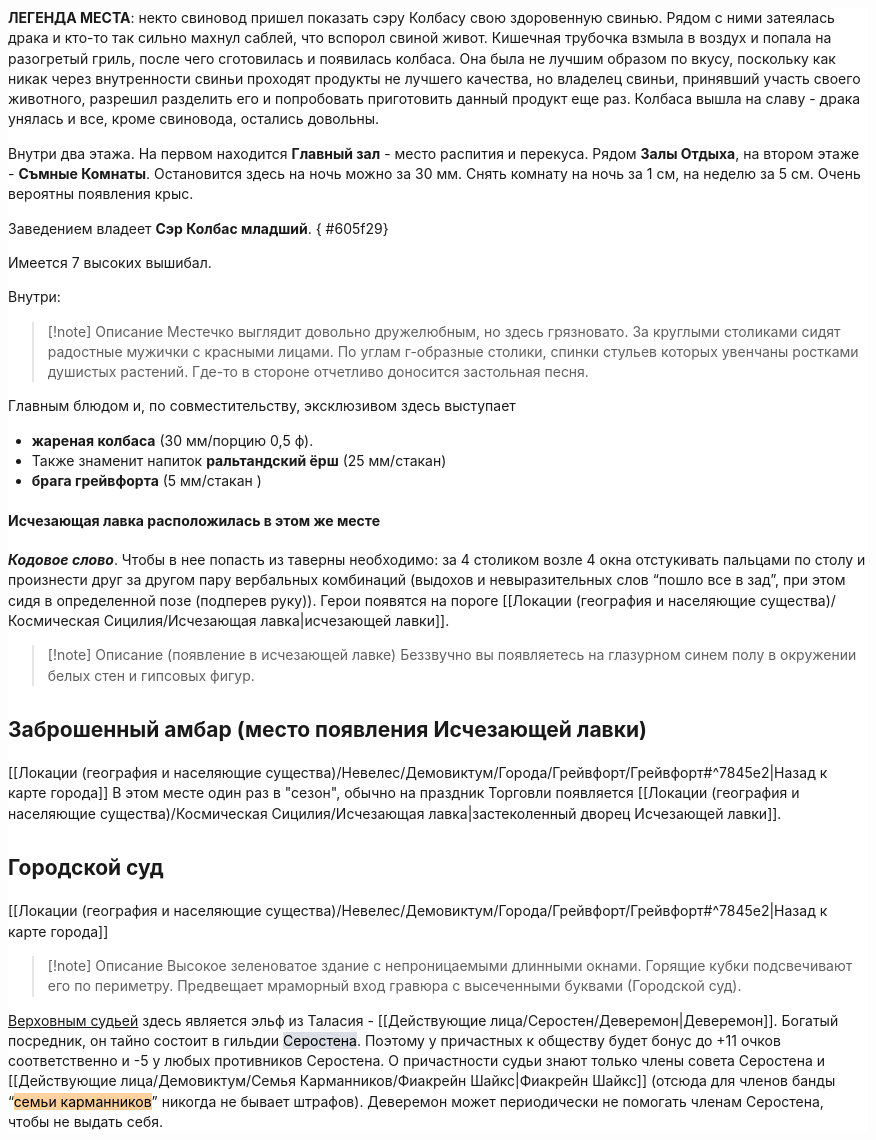 **ЛЕГЕНДА МЕСТА**: некто свиновод пришел показать сэру Колбасу свою здоровенную свинью. Рядом с ними затеялась драка и кто-то так сильно махнул саблей, что вспорол свиной живот. Кишечная трубочка взмыла в воздух и попала на разогретый гриль, после чего сготовилась и появилась колбаса. Она была не лучшим образом по вкусу, поскольку как никак через внутренности свиньи проходят продукты не лучшего качества, но владелец свиньи, принявший участь своего животного, разрешил разделить его и попробовать приготовить данный продукт еще раз. Колбаса вышла на славу - драка унялась и все, кроме свиновода, остались довольны. 

Внутри два этажа. На первом находится **Главный зал** - место распития и перекуса. Рядом **Залы Отдыха**, на втором этаже - **Съмные Комнаты**. Остановится здесь на ночь можно за 30 мм. Снять комнату на ночь за 1 см, на неделю за 5 см. Очень вероятны появления крыс.

Заведением владеет **Сэр Колбас младший**.
{ #605f29}


Имеется 7 высоких вышибал. 

Внутри:
> [!note] Описание
> Местечко выглядит довольно дружелюбным, но здесь грязновато. 
За круглыми столиками сидят радостные мужички с красными лицами. По углам г-образные столики, спинки стульев которых увенчаны ростками душистых растений. Где-то в стороне отчетливо доносится застольная песня. 

Главным блюдом и, по совместительству, эксклюзивом здесь выступает 
- **жареная колбаса**  (30 мм/порцию 0,5 ф). 
- Также знаменит напиток **ральтандский ёрш** (25 мм/стакан) 
- **брага грейвфорта** (5 мм/стакан )

#### Исчезающая лавка расположилась в этом же месте
***Кодовое слово***. Чтобы в нее попасть из таверны необходимо: за 4 столиком возле 4 окна отстукивать пальцами по столу и произнести друг за другом пару вербальных комбинаций (выдохов и невыразительных слов “пошло все в зад”, при этом сидя в определенной позе (подперев руку)). 
Герои появятся на пороге [[Локации (география и населяющие существа)/Космическая Сицилия/Исчезающая лавка\|исчезающей лавки]].
> [!note] Описание (появление в исчезающей лавке)
> Беззвучно вы появляетесь на глазурном синем полу в окружении белых стен и гипсовых фигур. 

## Заброшенный амбар (место появления Исчезающей лавки)
[[Локации (география и населяющие существа)/Невелес/Демовиктум/Города/Грейвфорт/Грейвфорт#^7845e2\|Назад к карте города]]
В этом месте один раз в "сезон", обычно на праздник Торговли появляется [[Локации (география и населяющие существа)/Космическая Сицилия/Исчезающая лавка\|застеколенный дворец Исчезающей лавки]].
## Городской суд
[[Локации (география и населяющие существа)/Невелес/Демовиктум/Города/Грейвфорт/Грейвфорт#^7845e2\|Назад к карте города]]
> [!note] Описание
> Высокое зеленоватое здание с непроницаемыми длинными окнами. Горящие кубки подсвечивают его по периметру. Предвещает мраморный вход гравюра с высеченными буквами (Городской суд). 

<u>Верховным судьей</u> здесь является эльф из Таласия - [[Действующие лица/Серостен/Деверемон\|Деверемон]]. Богатый посредник, он тайно состоит в гильдии <mark style="background: #CACFD9A6;">Серостена</mark>. Поэтому у причастных к обществу будет бонус до +11 очков соответственно и -5 у любых противников Серостена. О причастности судьи знают только члены совета Серостена и [[Действующие лица/Демовиктум/Семья Карманников/Фиакрейн Шайкс\|Фиакрейн Шайкс]] (отсюда для членов банды “<mark style="background: #FFB86CA6;">семьи карманников</mark>” никогда не бывает штрафов). Деверемон может периодически не помогать членам Серостена, чтобы не выдать себя.
